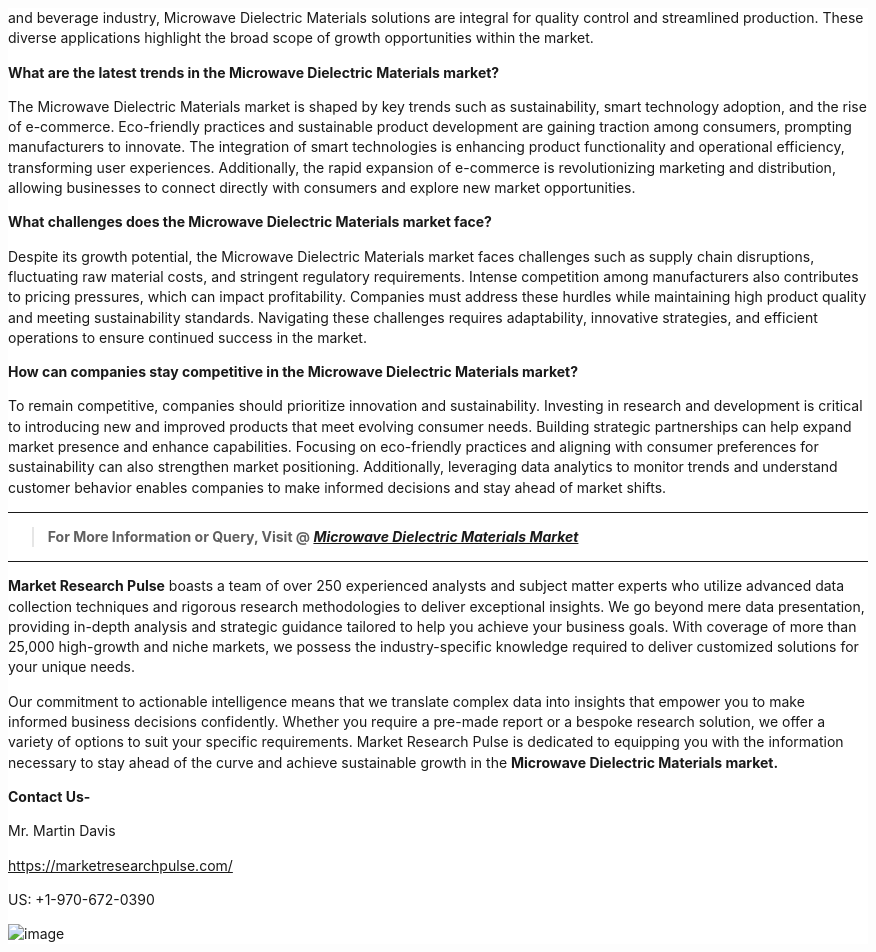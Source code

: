 and beverage industry, Microwave Dielectric Materials solutions are integral for quality control and streamlined production. These diverse applications highlight the broad scope of growth opportunities within the market.</p><p><strong>What are the latest trends in the Microwave Dielectric Materials market?</strong></p><p>The Microwave Dielectric Materials market is shaped by key trends such as sustainability, smart technology adoption, and the rise of e-commerce. Eco-friendly practices and sustainable product development are gaining traction among consumers, prompting manufacturers to innovate. The integration of smart technologies is enhancing product functionality and operational efficiency, transforming user experiences. Additionally, the rapid expansion of e-commerce is revolutionizing marketing and distribution, allowing businesses to connect directly with consumers and explore new market opportunities.</p><p><strong>What challenges does the Microwave Dielectric Materials market face?</strong></p><p>Despite its growth potential, the Microwave Dielectric Materials market faces challenges such as supply chain disruptions, fluctuating raw material costs, and stringent regulatory requirements. Intense competition among manufacturers also contributes to pricing pressures, which can impact profitability. Companies must address these hurdles while maintaining high product quality and meeting sustainability standards. Navigating these challenges requires adaptability, innovative strategies, and efficient operations to ensure continued success in the market.</p><p><strong>How can companies stay competitive in the Microwave Dielectric Materials market?</strong></p><p>To remain competitive, companies should prioritize innovation and sustainability. Investing in research and development is critical to introducing new and improved products that meet evolving consumer needs. Building strategic partnerships can help expand market presence and enhance capabilities. Focusing on eco-friendly practices and aligning with consumer preferences for sustainability can also strengthen market positioning. Additionally, leveraging data analytics to monitor trends and understand customer behavior enables companies to make informed decisions and stay ahead of market shifts.</p><hr /><blockquote><p><strong>For More Information or Query, Visit @&nbsp;<em><a href="https://marketresearchpulse.com/report/24122/microwave-dielectric-materials-market?utm_source=Linkedin&utm_medium=028">Microwave Dielectric Materials Market</a></em></strong></p></blockquote><hr /><p><strong>Market Research Pulse</strong> boasts a team of over 250 experienced analysts and subject matter experts who utilize advanced data collection techniques and rigorous research methodologies to deliver exceptional insights. We go beyond mere data presentation, providing in-depth analysis and strategic guidance tailored to help you achieve your business goals. With coverage of more than 25,000 high-growth and niche markets, we possess the industry-specific knowledge required to deliver customized solutions for your unique needs.</p><p>Our commitment to actionable intelligence means that we translate complex data into insights that empower you to make informed business decisions confidently. Whether you require a pre-made report or a bespoke research solution, we offer a variety of options to suit your specific requirements. Market Research Pulse is dedicated to equipping you with the information necessary to stay ahead of the curve and achieve sustainable growth in the <strong>Microwave Dielectric Materials market.</strong></p><p><strong>Contact Us-</strong></p><p>Mr. Martin Davis</p><p>https://marketresearchpulse.com/</p><p>US: +1-970-672-0390</p>
![image](https://github.com/user-attachments/assets/1398d233-99c8-4694-a722-cee039940bf9)
